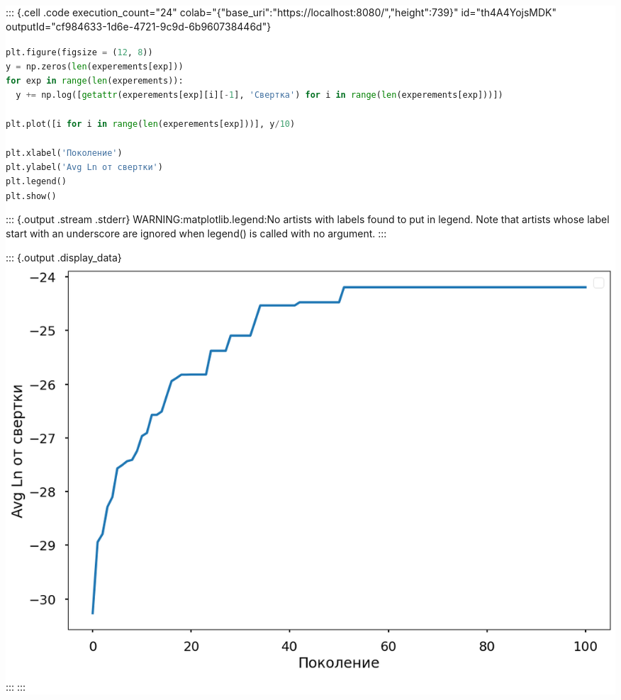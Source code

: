 ::: {.cell .code execution_count="24" colab="{\"base_uri\":\"https://localhost:8080/\",\"height\":739}" id="th4A4YojsMDK" outputId="cf984633-1d6e-4721-9c9d-6b960738446d"}
``` python
plt.figure(figsize = (12, 8))
y = np.zeros(len(experements[exp]))
for exp in range(len(experements)):
  y += np.log([getattr(experements[exp][i][-1], 'Свертка') for i in range(len(experements[exp]))])

plt.plot([i for i in range(len(experements[exp]))], y/10)

plt.xlabel('Поколение')
plt.ylabel('Avg Ln от свертки')
plt.legend()
plt.show()
```

::: {.output .stream .stderr}
    WARNING:matplotlib.legend:No artists with labels found to put in legend.  Note that artists whose label start with an underscore are ignored when legend() is called with no argument.
:::

::: {.output .display_data}
![](vertopal_6910120c8da2471e83397746762972d5/acb938fb1cc86fc017ee0b594267cce5edceaa0e.png)
:::
:::
